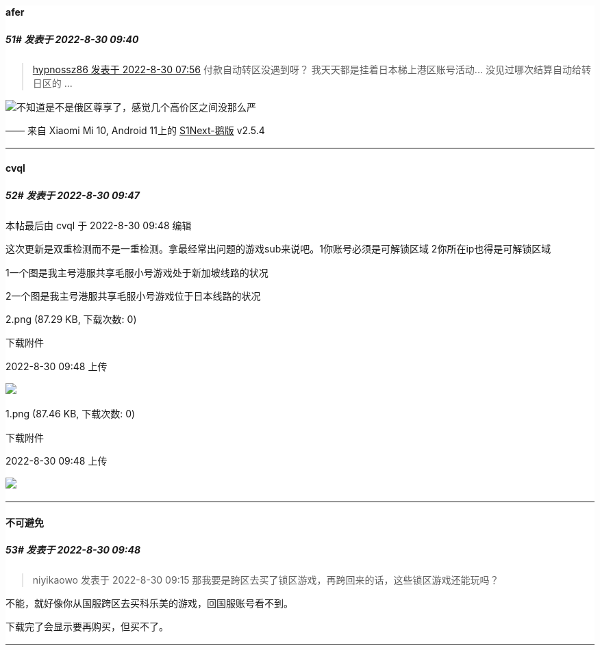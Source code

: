####  afer  
##### 51#       发表于 2022-8-30 09:40

<blockquote><a href="httphttps://bbs.saraba1st.com/2b/forum.php?mod=redirect&amp;goto=findpost&amp;pid=57268480&amp;ptid=2089282" target="_blank">hypnossz86 发表于 2022-8-30 07:56</a>
付款自动转区没遇到呀？
我天天都是挂着日本梯上港区账号活动...
没见过哪次结算自动给转日区的 ...</blockquote>
<img src="https://static.saraba1st.com/image/smiley/face2017/037.png" referrerpolicy="no-referrer">不知道是不是俄区尊享了，感觉几个高价区之间没那么严 

—— 来自 Xiaomi Mi 10, Android 11上的 [S1Next-鹅版](https://github.com/ykrank/S1-Next/releases) v2.5.4

*****

####  cvql  
##### 52#       发表于 2022-8-30 09:47

 本帖最后由 cvql 于 2022-8-30 09:48 编辑 

这次更新是双重检测而不是一重检测。拿最经常出问题的游戏sub来说吧。1你账号必须是可解锁区域 2你所在ip也得是可解锁区域

1一个图是我主号港服共享毛服小号游戏处于新加坡线路的状况

2一个图是我主号港服共享毛服小号游戏位于日本线路的状况

2.png
(87.29 KB, 下载次数: 0)

下载附件

2022-8-30 09:48 上传

<img src="https://img.saraba1st.com/forum/202208/30/094843u55s1q5y0lds0y51.png" referrerpolicy="no-referrer">

1.png
(87.46 KB, 下载次数: 0)

下载附件

2022-8-30 09:48 上传

<img src="https://img.saraba1st.com/forum/202208/30/094848ilpljdtdoifjjjgq.png" referrerpolicy="no-referrer">

*****

####  不可避免  
##### 53#       发表于 2022-8-30 09:48

<blockquote>niyikaowo 发表于 2022-8-30 09:15
那我要是跨区去买了锁区游戏，再跨回来的话，这些锁区游戏还能玩吗？</blockquote>
不能，就好像你从国服跨区去买科乐美的游戏，回国服账号看不到。

下载完了会显示要再购买，但买不了。

*****
